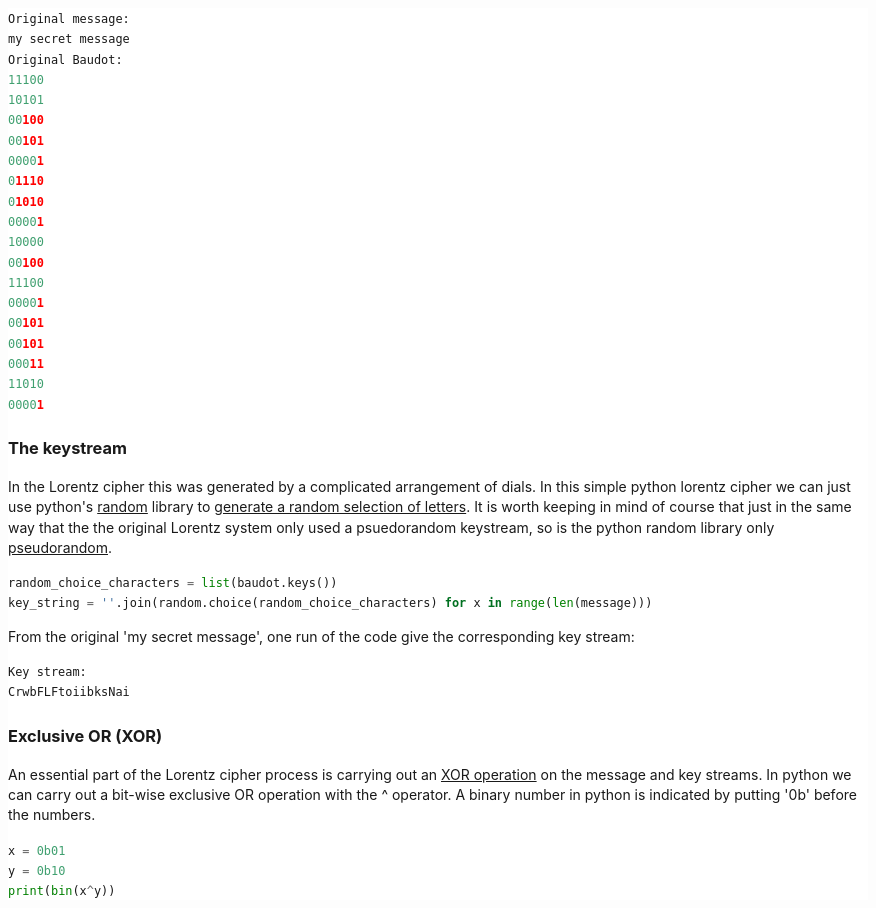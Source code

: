 ```python
Original message:
my secret message
Original Baudot:
11100
10101
00100
00101
00001
01110
01010
00001
10000
00100
11100
00001
00101
00101
00011
11010
00001
```


<h3>The keystream</h3>
In the Lorentz cipher this was generated by a complicated arrangement of dials. In this simple python lorentz cipher we can just use python's <a href="https://docs.python.org/3/library/random.html">random</a> library to <a href="https://stackoverflow.com/questions/2823316/generate-a-random-letter-in-python">generate a random selection of letters</a>. It is worth keeping in mind of course that just in the same way that the the original Lorentz system only used a psuedorandom keystream, so is the python random library only <a href="https://en.wikipedia.org/wiki/Pseudorandomness">pseudorandom</a>.

```python
random_choice_characters = list(baudot.keys())
key_string = ''.join(random.choice(random_choice_characters) for x in range(len(message)))
```

From the original 'my secret message', one run of the code give the corresponding key stream:

```python
Key stream:
CrwbFLFtoiibksNai
```

<h3>Exclusive OR (XOR)</h3>
An essential part of the Lorentz cipher process is carrying out an <a href="https://www.cryptomuseum.com/crypto/vernam.htm">XOR operation</a> on the message and key streams.
In python we can carry out a bit-wise exclusive OR operation with the ^ operator. A binary number in python is indicated by putting '0b' before the numbers.

```python
x = 0b01
y = 0b10
print(bin(x^y))
```
